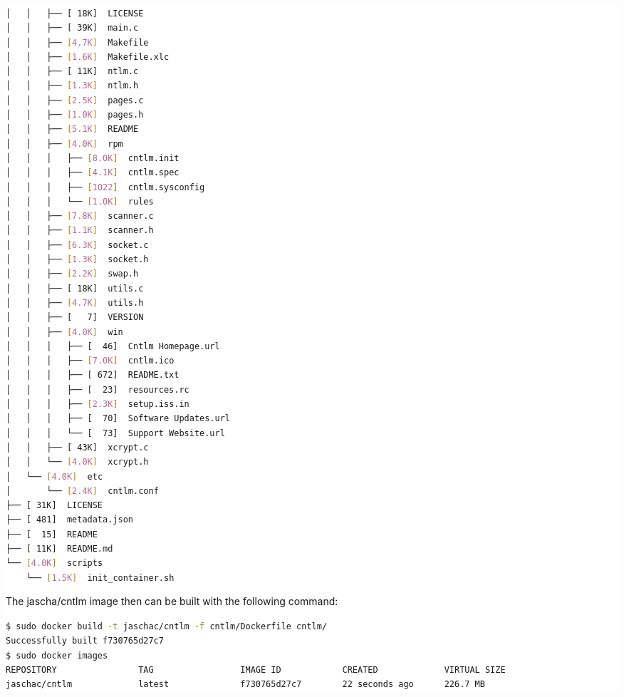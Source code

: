 ```bash
│   │   ├── [ 18K]  LICENSE
│   │   ├── [ 39K]  main.c
│   │   ├── [4.7K]  Makefile
│   │   ├── [1.6K]  Makefile.xlc
│   │   ├── [ 11K]  ntlm.c
│   │   ├── [1.3K]  ntlm.h
│   │   ├── [2.5K]  pages.c
│   │   ├── [1.0K]  pages.h
│   │   ├── [5.1K]  README
│   │   ├── [4.0K]  rpm
│   │   │   ├── [8.0K]  cntlm.init
│   │   │   ├── [4.1K]  cntlm.spec
│   │   │   ├── [1022]  cntlm.sysconfig
│   │   │   └── [1.0K]  rules
│   │   ├── [7.8K]  scanner.c
│   │   ├── [1.1K]  scanner.h
│   │   ├── [6.3K]  socket.c
│   │   ├── [1.3K]  socket.h
│   │   ├── [2.2K]  swap.h
│   │   ├── [ 18K]  utils.c
│   │   ├── [4.7K]  utils.h
│   │   ├── [   7]  VERSION
│   │   ├── [4.0K]  win
│   │   │   ├── [  46]  Cntlm Homepage.url
│   │   │   ├── [7.0K]  cntlm.ico
│   │   │   ├── [ 672]  README.txt
│   │   │   ├── [  23]  resources.rc
│   │   │   ├── [2.3K]  setup.iss.in
│   │   │   ├── [  70]  Software Updates.url
│   │   │   └── [  73]  Support Website.url
│   │   ├── [ 43K]  xcrypt.c
│   │   └── [4.0K]  xcrypt.h
│   └── [4.0K]  etc
│       └── [2.4K]  cntlm.conf
├── [ 31K]  LICENSE
├── [ 481]  metadata.json
├── [  15]  README
├── [ 11K]  README.md
└── [4.0K]  scripts
    └── [1.5K]  init_container.sh
```

The jascha/cntlm image then can be built with the following command:

```bash
$ sudo docker build -t jaschac/cntlm -f cntlm/Dockerfile cntlm/
Successfully built f730765d27c7
$ sudo docker images
REPOSITORY                TAG                 IMAGE ID            CREATED             VIRTUAL SIZE
jaschac/cntlm             latest              f730765d27c7        22 seconds ago      226.7 MB
```
